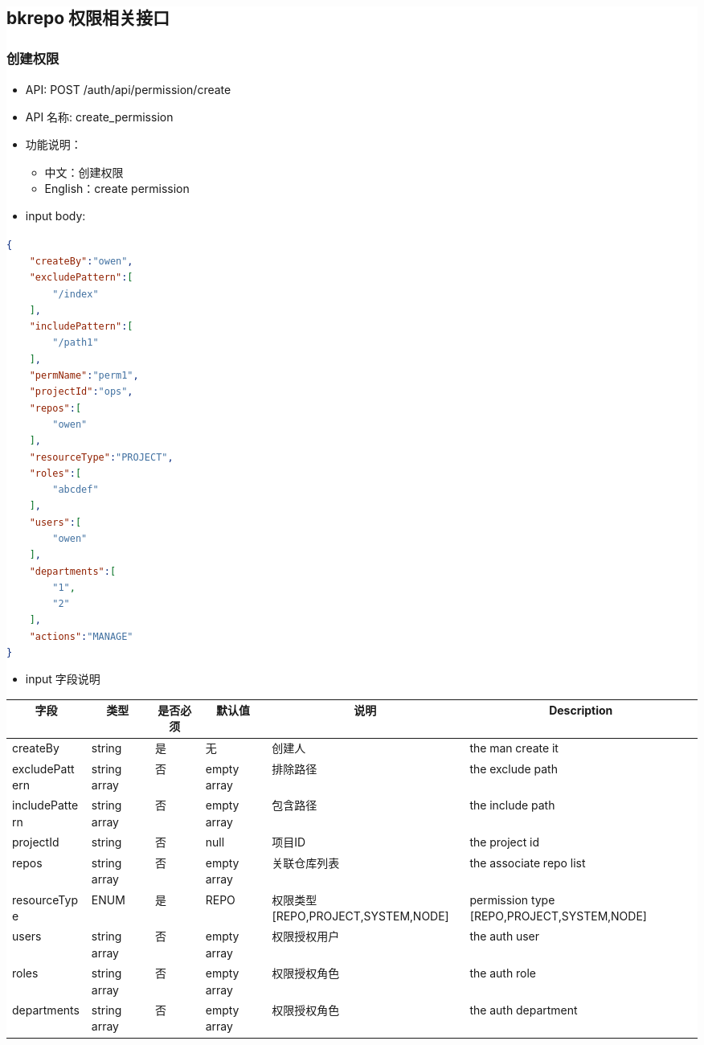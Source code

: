 ## bkrepo 权限相关接口

### 创建权限

- API: POST /auth/api/permission/create
- API 名称: create_permission
- 功能说明：
	- 中文：创建权限
	- English：create permission

- input body:

``` json
{
    "createBy":"owen",
    "excludePattern":[
        "/index"
    ],
    "includePattern":[
        "/path1"
    ],
    "permName":"perm1",
    "projectId":"ops",
    "repos":[
        "owen"
    ],
    "resourceType":"PROJECT",
    "roles":[
        "abcdef"
    ],
    "users":[
        "owen"
    ],
    "departments":[
        "1",
        "2"
    ],
    "actions":"MANAGE"
}

```


- input 字段说明

|字段|类型|是否必须|默认值|说明|Description|
|---|---|---|---|---|---|
|createBy|string|是|无|创建人|the man create it|
|excludePattern|string array|否|empty array|排除路径|the exclude path|
|includePattern|string array|否|empty array|包含路径|the include path|
|projectId|string|否|null|项目ID|the project id|
|repos|string array|否|empty array|关联仓库列表|the associate repo list|
|resourceType|ENUM|是|REPO|权限类型[REPO,PROJECT,SYSTEM,NODE]|permission type [REPO,PROJECT,SYSTEM,NODE]|
|users|string array|否|empty array|权限授权用户|the auth user|
|roles|string array|否|empty array|权限授权角色|the auth role|
|departments|string array|否|empty array|权限授权角色|the auth department|
